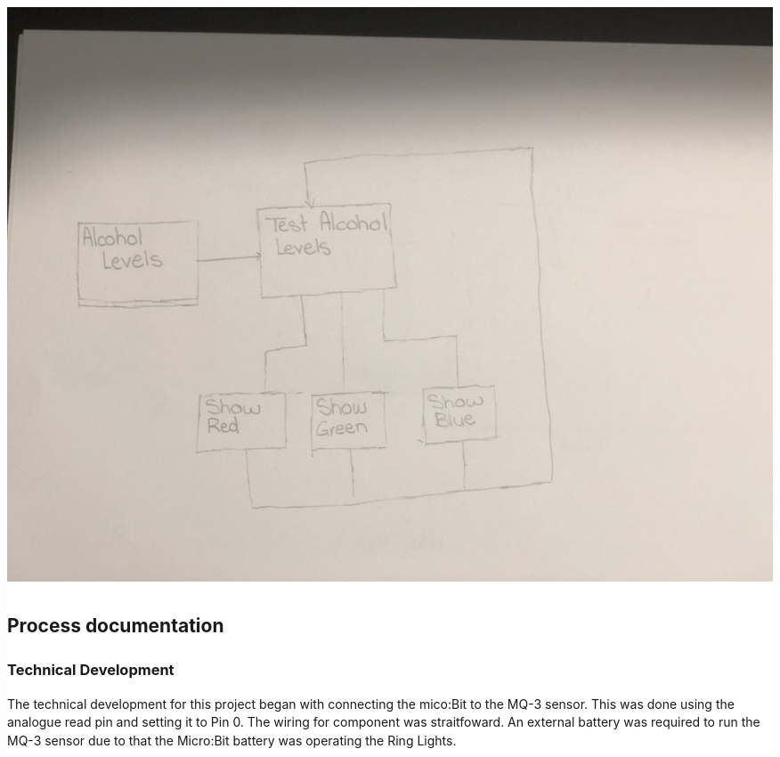 ![Image](Flowchart.jpg)

## Process documentation ##

### Technical Development ###

The technical development for this project began with connecting the mico:Bit to the MQ-3 sensor. This was done using the analogue read pin and setting it to Pin 0. The wiring for component was straitfoward. An external battery was required to run the MQ-3 sensor due to that the Micro:Bit battery was operating the Ring Lights. 
